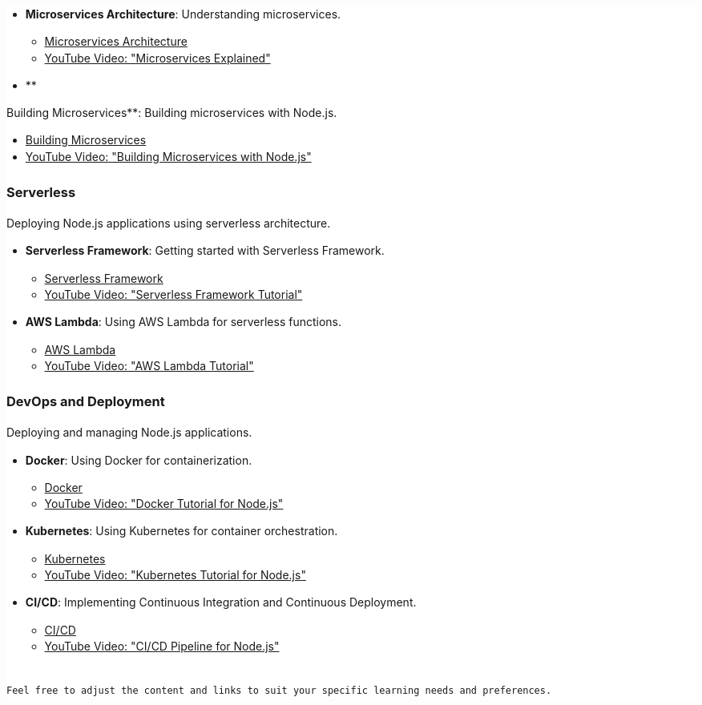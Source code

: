 - **Microservices Architecture**: Understanding microservices.
  - [Microservices Architecture](https://microservices.io/patterns/microservices.html)
  - [YouTube Video: "Microservices Explained"](https://www.youtube.com/watch?v=y8IQb4ofbR8)

- **

Building Microservices**: Building microservices with Node.js.
  - [Building Microservices](https://nodejs.dev/en/learn/nodejs-design-patterns/#microservices)
  - [YouTube Video: "Building Microservices with Node.js"](https://www.youtube.com/watch?v=y8IQb4ofbR8)

### Serverless
Deploying Node.js applications using serverless architecture.

- **Serverless Framework**: Getting started with Serverless Framework.
  - [Serverless Framework](https://www.serverless.com/)
  - [YouTube Video: "Serverless Framework Tutorial"](https://www.youtube.com/watch?v=71cd5XerKss)

- **AWS Lambda**: Using AWS Lambda for serverless functions.
  - [AWS Lambda](https://aws.amazon.com/lambda/)
  - [YouTube Video: "AWS Lambda Tutorial"](https://www.youtube.com/watch?v=eOBq__h4OJ4)

### DevOps and Deployment
Deploying and managing Node.js applications.

- **Docker**: Using Docker for containerization.
  - [Docker](https://www.docker.com/)
  - [YouTube Video: "Docker Tutorial for Node.js"](https://www.youtube.com/watch?v=3c-iBn73dDE)

- **Kubernetes**: Using Kubernetes for container orchestration.
  - [Kubernetes](https://kubernetes.io/)
  - [YouTube Video: "Kubernetes Tutorial for Node.js"](https://www.youtube.com/watch?v=PH-2FfFD2PU)

- **CI/CD**: Implementing Continuous Integration and Continuous Deployment.
  - [CI/CD](https://www.redhat.com/en/topics/devops/what-is-ci-cd)
  - [YouTube Video: "CI/CD Pipeline for Node.js"](https://www.youtube.com/watch?v=Scqze3EnQFU)
```

Feel free to adjust the content and links to suit your specific learning needs and preferences.
